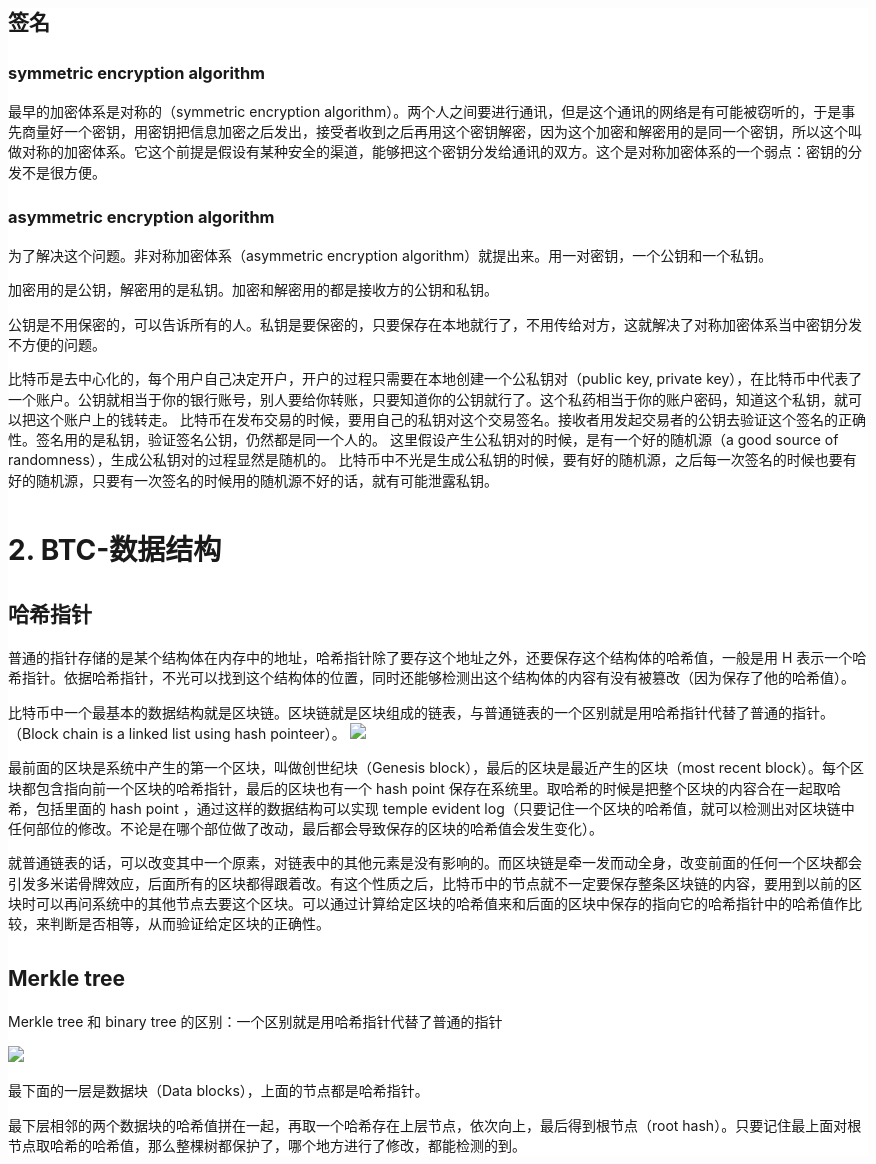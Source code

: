 ## 签名

### symmetric encryption algorithm

最早的加密体系是对称的（symmetric encryption algorithm）。两个人之间要进行通讯，但是这个通讯的网络是有可能被窃听的，于是事先商量好一个密钥，用密钥把信息加密之后发出，接受者收到之后再用这个密钥解密，因为这个加密和解密用的是同一个密钥，所以这个叫做对称的加密体系。它这个前提是假设有某种安全的渠道，能够把这个密钥分发给通讯的双方。这个是对称加密体系的一个弱点：密钥的分发不是很方便。

### asymmetric encryption algorithm

为了解决这个问题。非对称加密体系（asymmetric encryption algorithm）就提出来。用一对密钥，一个公钥和一个私钥。

加密用的是公钥，解密用的是私钥。加密和解密用的都是接收方的公钥和私钥。

公钥是不用保密的，可以告诉所有的人。私钥是要保密的，只要保存在本地就行了，不用传给对方，这就解决了对称加密体系当中密钥分发不方便的问题。

比特币是去中心化的，每个用户自己决定开户，开户的过程只需要在本地创建一个公私钥对（public key, private key），在比特币中代表了一个账户。公钥就相当于你的银行账号，别人要给你转账，只要知道你的公钥就行了。这个私药相当于你的账户密码，知道这个私钥，就可以把这个账户上的钱转走。
比特币在发布交易的时候，要用自己的私钥对这个交易签名。接收者用发起交易者的公钥去验证这个签名的正确性。签名用的是私钥，验证签名公钥，仍然都是同一个人的。
这里假设产生公私钥对的时候，是有一个好的随机源（a good source of randomness），生成公私钥对的过程显然是随机的。
比特币中不光是生成公私钥的时候，要有好的随机源，之后每一次签名的时候也要有好的随机源，只要有一次签名的时候用的随机源不好的话，就有可能泄露私钥。

# 2. BTC-数据结构

## 哈希指针

普通的指针存储的是某个结构体在内存中的地址，哈希指针除了要存这个地址之外，还要保存这个结构体的哈希值，一般是用 H 表示一个哈希指针。依据哈希指针，不光可以找到这个结构体的位置，同时还能够检测出这个结构体的内容有没有被篡改（因为保存了他的哈希值）。

比特币中一个最基本的数据结构就是区块链。区块链就是区块组成的链表，与普通链表的一个区别就是用哈希指针代替了普通的指针。（Block  chain is a linked list using hash pointeer）。
![](http://rk90puzbu.hb-bkt.clouddn.com/blog_imgs/image-20221010211734734.png)

最前面的区块是系统中产生的第一个区块，叫做创世纪块（Genesis block），最后的区块是最近产生的区块（most recent block）。每个区块都包含指向前一个区块的哈希指针，最后的区块也有一个 hash point 保存在系统里。取哈希的时候是把整个区块的内容合在一起取哈希，包括里面的 hash point ，通过这样的数据结构可以实现 temple evident log（只要记住一个区块的哈希值，就可以检测出对区块链中任何部位的修改。不论是在哪个部位做了改动，最后都会导致保存的区块的哈希值会发生变化）。

就普通链表的话，可以改变其中一个原素，对链表中的其他元素是没有影响的。而区块链是牵一发而动全身，改变前面的任何一个区块都会引发多米诺骨牌效应，后面所有的区块都得跟着改。有这个性质之后，比特币中的节点就不一定要保存整条区块链的内容，要用到以前的区块时可以再问系统中的其他节点去要这个区块。可以通过计算给定区块的哈希值来和后面的区块中保存的指向它的哈希指针中的哈希值作比较，来判断是否相等，从而验证给定区块的正确性。

## Merkle tree

Merkle tree 和 binary tree 的区别：一个区别就是用哈希指针代替了普通的指针

![](http://rk90puzbu.hb-bkt.clouddn.com/blog_imgs/image-20221001223920740.png)

最下面的一层是数据块（Data blocks），上面的节点都是哈希指针。

最下层相邻的两个数据块的哈希值拼在一起，再取一个哈希存在上层节点，依次向上，最后得到根节点（root hash）。只要记住最上面对根节点取哈希的哈希值，那么整棵树都保护了，哪个地方进行了修改，都能检测的到。
